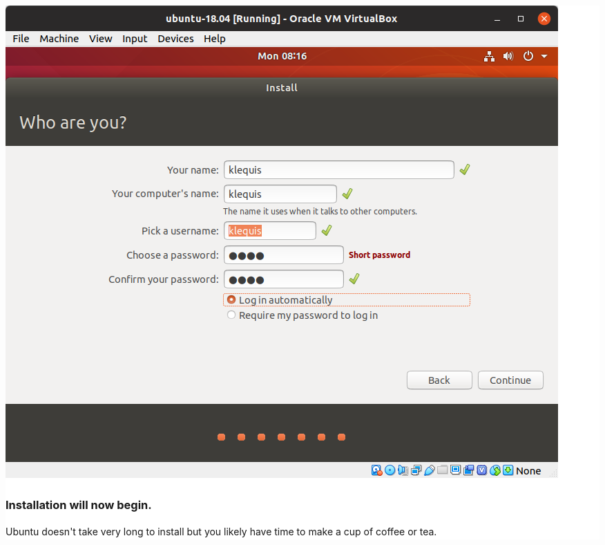 ![Who are you](../resources/create-ubuntu-vm/who-are-you.png)



### Installation will now begin.

Ubuntu doesn't take very long to install but you likely have time to make a cup of coffee or tea.
